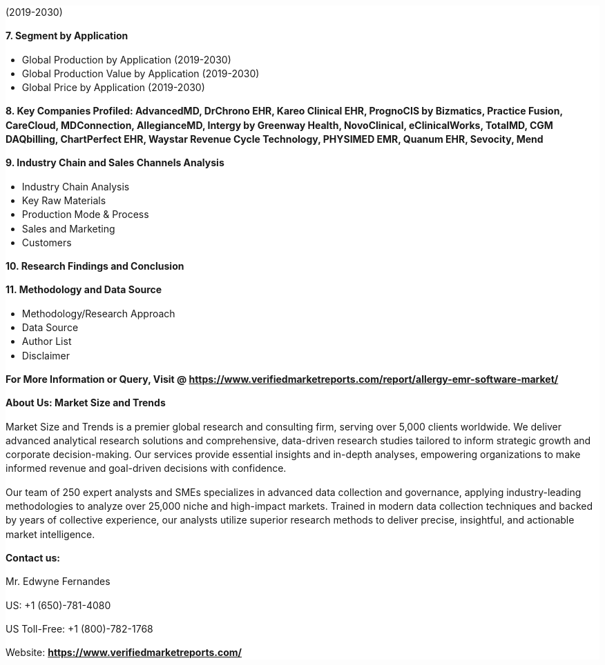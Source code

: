 (2019-2030)</li></ul><p><strong>7. Segment by Application</strong></p><ul><li>Global Production by Application (2019-2030)</li><li>Global Production Value by Application (2019-2030)</li><li>Global Price by Application (2019-2030)</li></ul><p><strong>8. Key Companies Profiled: AdvancedMD, DrChrono EHR, Kareo Clinical EHR, PrognoCIS by Bizmatics, Practice Fusion, CareCloud, MDConnection, AllegianceMD, Intergy by Greenway Health, NovoClinical, eClinicalWorks, TotalMD, CGM DAQbilling, ChartPerfect EHR, Waystar Revenue Cycle Technology, PHYSIMED EMR, Quanum EHR, Sevocity, Mend</strong></p><p><strong>9. Industry Chain and Sales Channels Analysis</strong></p><ul><li>Industry Chain Analysis</li><li>Key Raw Materials</li><li>Production Mode &amp; Process</li><li>Sales and Marketing</li><li>Customers</li></ul><p><strong>10. Research Findings and Conclusion</strong></p><p><strong>11. Methodology and Data Source</strong></p><ul><li>Methodology/Research Approach</li><li>Data Source</li><li>Author List</li><li>Disclaimer</li></ul></p><p><strong>For More Information or Query, Visit @ <a href="https://www.verifiedmarketreports.com/report/allergy-emr-software-market/">https://www.verifiedmarketreports.com/report/allergy-emr-software-market/</a></strong></p><p><strong>About Us: Market Size and Trends</strong></p><p>Market Size and Trends is a premier global research and consulting firm, serving over 5,000 clients worldwide. We deliver advanced analytical research solutions and comprehensive, data-driven research studies tailored to inform strategic growth and corporate decision-making. Our services provide essential insights and in-depth analyses, empowering organizations to make informed revenue and goal-driven decisions with confidence.</p><p>Our team of 250 expert analysts and SMEs specializes in advanced data collection and governance, applying industry-leading methodologies to analyze over 25,000 niche and high-impact markets. Trained in modern data collection techniques and backed by years of collective experience, our analysts utilize superior research methods to deliver precise, insightful, and actionable market intelligence.</p><p><strong>Contact us:</strong></p><p>Mr. Edwyne Fernandes</p><p>US: +1 (650)-781-4080</p><p>US Toll-Free: +1 (800)-782-1768</p><p>Website: <strong><a href="https://www.verifiedmarketreports.com/">https://www.verifiedmarketreports.com/</a></strong></p>
